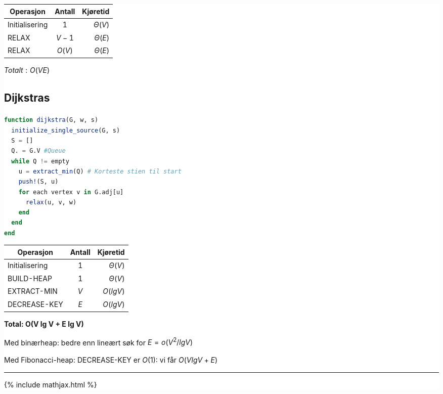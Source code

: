 | Operasjon      | Antall | Kjøretid |
| -------------- |:------:| --------:|
| Initialisering | 1      | $\Theta(V)$ |
| RELAX          | $V - 1$  | $\Theta(E)$ |
| RELAX          | $O(V)$   | $\Theta(E)$ |

$Totalt: O(VE)$

## Dijkstras

```julia
function dijkstra(G, w, s)
  initialize_single_source(G, s)
  S = []
  Q. = G.V #Queue
  while Q != empty
    u = extract_min(Q) # Korteste stien til start
    push!(S, u)
    for each vertex v in G.adj[u]
      relax(u, v, w)
    end
  end
end
```

| Operasjon      | Antall | Kjøretid    |
| -------------- |:------:| -----------:|
| Initialisering | 1      | $\Theta(V)$ |
| BUILD-HEAP     | 1      | $\Theta(V)$ |
| EXTRACT-MIN    | $V$    | $O(lg V)$   |
| DECREASE-KEY   | $E$    | $O(lg V)$   |

__Total: O(V lg V + E lg V)__

Med binærheap: bedre enn lineært søk for $E = o(V^2/lg V)$

Med Fibonacci-heap: DECREASE-KEY er $O(1)$: vi får $O(V lg V + E)$

---

{% include mathjax.html %}
